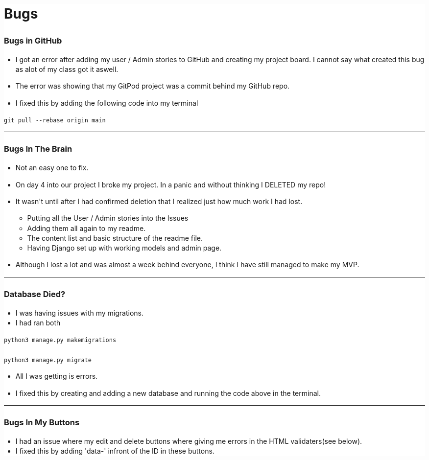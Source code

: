 # Bugs

### Bugs in GitHub

- I got an error after adding my user / Admin stories to GitHub and creating my project board. I cannot say what created this bug as alot of my class got it aswell.

- The error was showing that my GitPod project was a commit behind my GitHub repo. 

- I fixed this by adding the following code into my terminal
```
git pull --rebase origin main
```

---

### Bugs In The Brain

- Not an easy one to fix. 
- On day 4 into our project I broke my project. In a panic and without thinking I DELETED my repo!
- It wasn't until after I had confirmed deletion that I realized just how much work I had lost.
   - Putting all the User / Admin stories into the Issues 
   - Adding them all again to my readme. 
   - The content list and basic structure of the readme file.
   - Having Django set up with working models and admin page.

- Although I lost a lot and was almost a week behind everyone, I think I have still managed to make my MVP.

---

### Database Died?

- I was having issues with my migrations.
- I had ran both 
```
python3 manage.py makemigrations

python3 manage.py migrate
```
- All I was getting is errors.

- I fixed this by creating and adding a new database and running the code above in the terminal.

---

### Bugs In My Buttons
- I had an issue where my edit and delete buttons where giving me errors in the HTML validaters(see below).
- I fixed this by adding 'data-' infront of the ID in these buttons.
